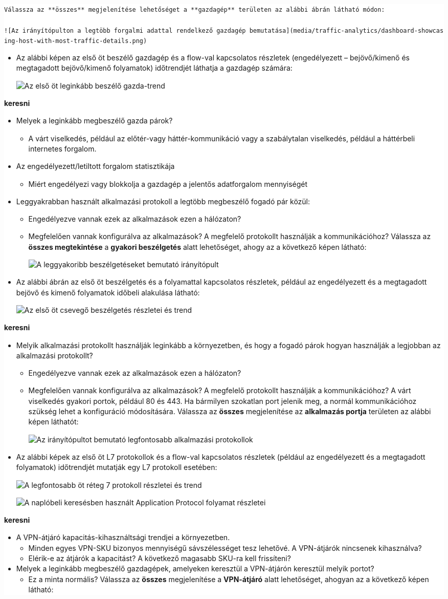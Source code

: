     Válassza az **összes** megjelenítése lehetőséget a **gazdagép** területen az alábbi ábrán látható módon:

    ![Az irányítópulton a legtöbb forgalmi adattal rendelkező gazdagép bemutatása](media/traffic-analytics/dashboard-showcasing-host-with-most-traffic-details.png)

- Az alábbi képen az első öt beszélő gazdagép és a flow-val kapcsolatos részletek (engedélyezett – bejövő/kimenő és megtagadott bejövő/kimenő folyamatok) időtrendjét láthatja a gazdagép számára:

    ![Az első öt leginkább beszélő gazda-trend](media/traffic-analytics/top-five-most-talking-host-trend.png)

**keresni**

- Melyek a leginkább megbeszélő gazda párok?
    - A várt viselkedés, például az előtér-vagy háttér-kommunikáció vagy a szabálytalan viselkedés, például a háttérbeli internetes forgalom.
- Az engedélyezett/letiltott forgalom statisztikája
    - Miért engedélyezi vagy blokkolja a gazdagép a jelentős adatforgalom mennyiségét
- Leggyakrabban használt alkalmazási protokoll a legtöbb megbeszélő fogadó pár közül:
    - Engedélyezve vannak ezek az alkalmazások ezen a hálózaton?
    - Megfelelően vannak konfigurálva az alkalmazások? A megfelelő protokollt használják a kommunikációhoz? Válassza az **összes megtekintése** a **gyakori beszélgetés** alatt lehetőséget, ahogy az a következő képen látható:

        ![A leggyakoribb beszélgetéseket bemutató irányítópult](./media/traffic-analytics/dashboard-showcasing-most-frequent-conversation.png)

- Az alábbi ábrán az első öt beszélgetés és a folyamattal kapcsolatos részletek, például az engedélyezett és a megtagadott bejövő és kimenő folyamatok időbeli alakulása látható:

    ![Az első öt csevegő beszélgetés részletei és trend](./media/traffic-analytics/top-five-chatty-conversation-details-and-trend.png)

**keresni**

- Melyik alkalmazási protokollt használják leginkább a környezetben, és hogy a fogadó párok hogyan használják a legjobban az alkalmazási protokollt?
    - Engedélyezve vannak ezek az alkalmazások ezen a hálózaton?
    - Megfelelően vannak konfigurálva az alkalmazások? A megfelelő protokollt használják a kommunikációhoz? A várt viselkedés gyakori portok, például 80 és 443. Ha bármilyen szokatlan port jelenik meg, a normál kommunikációhoz szükség lehet a konfiguráció módosítására. Válassza az **összes** megjelenítése az **alkalmazás portja** területen az alábbi képen láthatót:

        ![Az irányítópultot bemutató legfontosabb alkalmazási protokollok](./media/traffic-analytics/dashboard-showcasing-top-application-protocols.png)

- Az alábbi képek az első öt L7 protokollok és a flow-val kapcsolatos részletek (például az engedélyezett és a megtagadott folyamatok) időtrendjét mutatják egy L7 protokoll esetében:

    ![A legfontosabb öt réteg 7 protokoll részletei és trend](./media/traffic-analytics/top-five-layer-seven-protocols-details-and-trend.png)

    ![A naplóbeli keresésben használt Application Protocol folyamat részletei](./media/traffic-analytics/flow-details-for-application-protocol-in-log-search.png)

**keresni**

- A VPN-átjáró kapacitás-kihasználtsági trendjei a környezetben.
    - Minden egyes VPN-SKU bizonyos mennyiségű sávszélességet tesz lehetővé. A VPN-átjárók nincsenek kihasználva?
    - Elérik-e az átjárók a kapacitást? A következő magasabb SKU-ra kell frissíteni?
- Melyek a leginkább megbeszélő gazdagépek, amelyeken keresztül a VPN-átjárón keresztül melyik portot?
    - Ez a minta normális? Válassza az **összes** megjelenítése a **VPN-átjáró** alatt lehetőséget, ahogyan az a következő képen látható:
